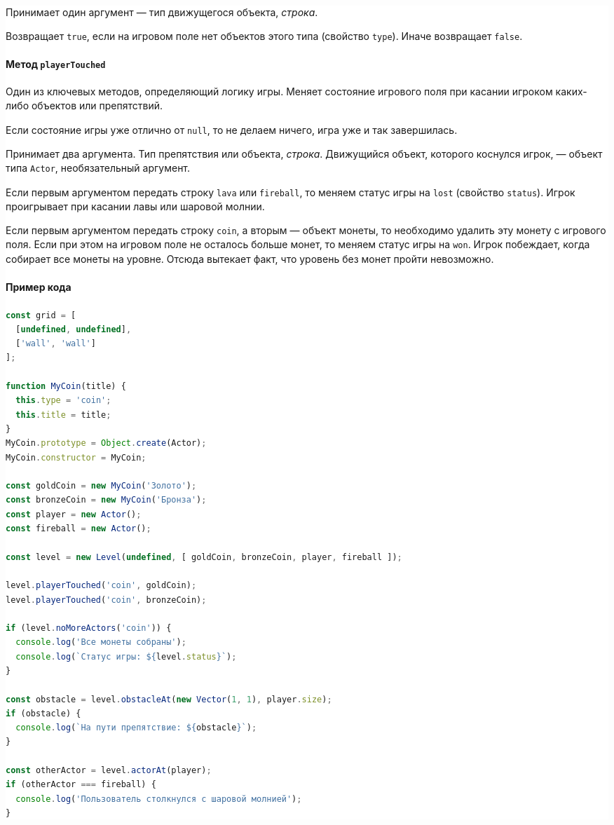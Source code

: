 Принимает один аргумент — тип движущегося объекта, _строка_.

Возвращает `true`, если на игровом поле нет объектов этого типа (свойство `type`). Иначе возвращает `false`.

#### Метод `playerTouched`

Один из ключевых методов, определяющий логику игры. Меняет состояние игрового поля при касании игроком каких-либо объектов или препятствий.

Если состояние игры уже отлично от `null`, то не делаем ничего, игра уже и так завершилась.

Принимает два аргумента. Тип препятствия или объекта, _строка_. Движущийся объект, которого коснулся игрок, — объект типа `Actor`, необязательный аргумент.

Если первым аргументом передать строку `lava` или `fireball`, то меняем статус игры на `lost` (свойство `status`). Игрок проигрывает при касании лавы или шаровой молнии.

Если первым аргументом передать строку `coin`, а вторым — объект монеты, то необходимо удалить эту монету с игрового поля. Если при этом на игровом поле не осталось больше монет, то меняем статус игры на `won`. Игрок побеждает, когда собирает все монеты на уровне. Отсюда вытекает факт, что уровень без монет пройти невозможно.

#### Пример кода

```javascript
const grid = [
  [undefined, undefined],
  ['wall', 'wall']
];

function MyCoin(title) {
  this.type = 'coin';
  this.title = title;
}
MyCoin.prototype = Object.create(Actor);
MyCoin.constructor = MyCoin;

const goldCoin = new MyCoin('Золото');
const bronzeCoin = new MyCoin('Бронза');
const player = new Actor();
const fireball = new Actor();

const level = new Level(undefined, [ goldCoin, bronzeCoin, player, fireball ]);

level.playerTouched('coin', goldCoin);
level.playerTouched('coin', bronzeCoin);

if (level.noMoreActors('coin')) {
  console.log('Все монеты собраны');
  console.log(`Статус игры: ${level.status}`);
}

const obstacle = level.obstacleAt(new Vector(1, 1), player.size);
if (obstacle) {
  console.log(`На пути препятствие: ${obstacle}`);
}

const otherActor = level.actorAt(player);
if (otherActor === fireball) {
  console.log('Пользователь столкнулся с шаровой молнией');
}
```


[bitbucket]: https://bitbucket.org/
[github]: https://github.com/
[codepen]: https://codepen.io/
[Repl.it]: https://repl.it/